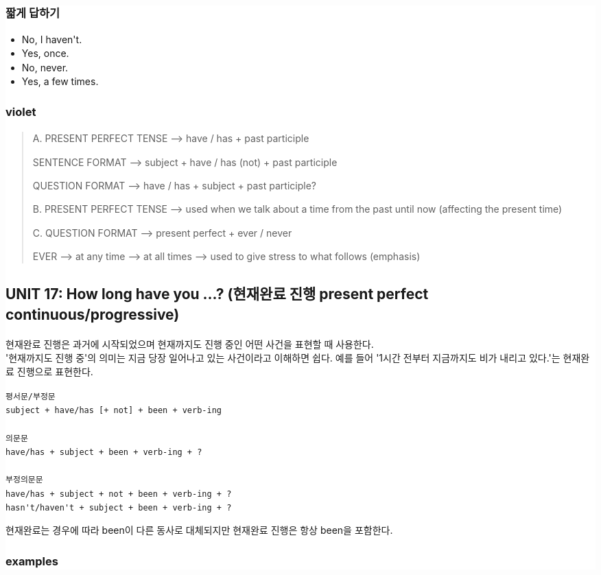 ### 짧게 답하기

- No, I haven't.
- Yes, once.
- No, never.
- Yes, a few times.

### violet

> A.
> PRESENT PERFECT TENSE
> --> have / has + past participle
>
> SENTENCE FORMAT
> --> subject + have / has (not) + past participle
>
> QUESTION FORMAT
> --> have / has + subject + past participle?
>
> B.
> PRESENT PERFECT TENSE
> --> used when we talk about a time from the past until now (affecting the present time)
>
> C.
> QUESTION FORMAT
> --> present perfect + ever / never
>
> EVER
> --> at any time
> --> at all times
> --> used to give stress to what follows (emphasis)

## UNIT 17: How long have you ...? (현재완료 진행 present perfect continuous/progressive)

현재완료 진행은 과거에 시작되었으며 현재까지도 진행 중인 어떤 사건을 표현할 때 사용한다.  
'현재까지도 진행 중'의 의미는 지금 당장 일어나고 있는 사건이라고 이해하면 쉽다. 예를 들어 '1시간 전부터 지금까지도 비가 내리고 있다.'는 현재완료 진행으로 표현한다.

```
평서문/부정문
subject + have/has [+ not] + been + verb-ing

의문문
have/has + subject + been + verb-ing + ?

부정의문문
have/has + subject + not + been + verb-ing + ?
hasn't/haven't + subject + been + verb-ing + ?
```

현재완료는 경우에 따라 been이 다른 동사로 대체되지만 현재완료 진행은 항상 been을 포함한다.

### examples
